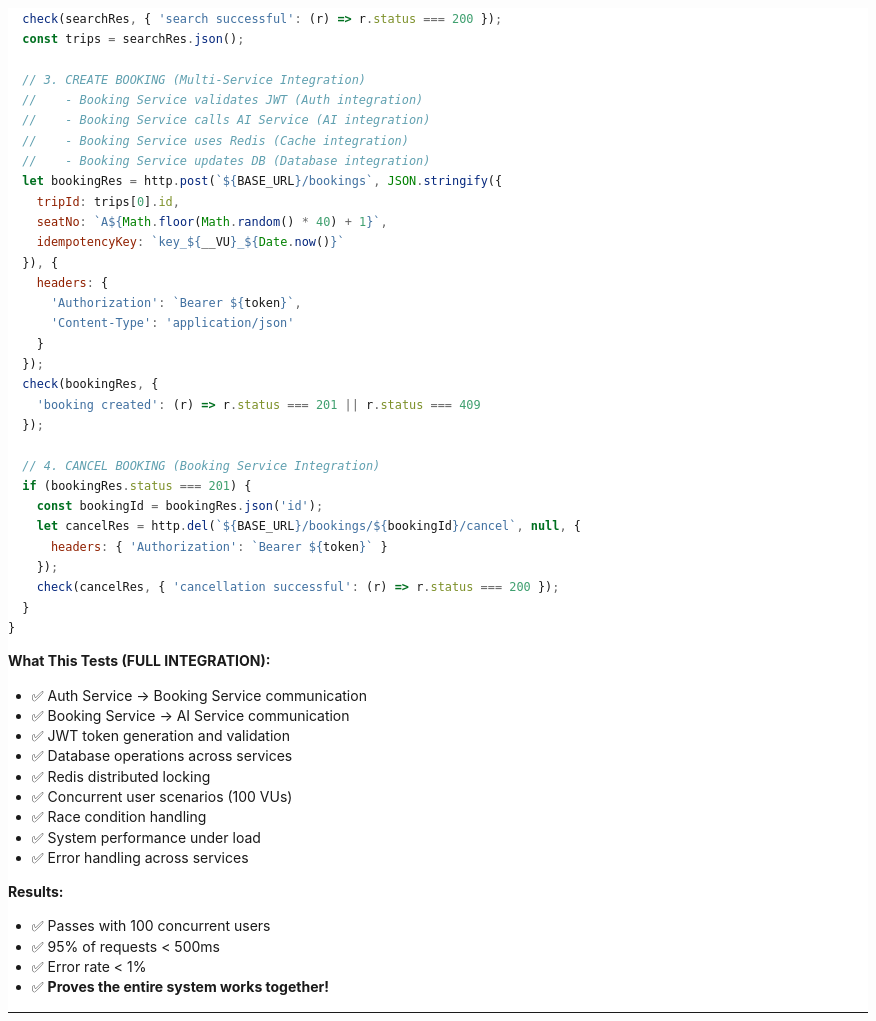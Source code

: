 ```javascript
  check(searchRes, { 'search successful': (r) => r.status === 200 });
  const trips = searchRes.json();
  
  // 3. CREATE BOOKING (Multi-Service Integration)
  //    - Booking Service validates JWT (Auth integration)
  //    - Booking Service calls AI Service (AI integration)
  //    - Booking Service uses Redis (Cache integration)
  //    - Booking Service updates DB (Database integration)
  let bookingRes = http.post(`${BASE_URL}/bookings`, JSON.stringify({
    tripId: trips[0].id,
    seatNo: `A${Math.floor(Math.random() * 40) + 1}`,
    idempotencyKey: `key_${__VU}_${Date.now()}`
  }), {
    headers: { 
      'Authorization': `Bearer ${token}`,
      'Content-Type': 'application/json'
    }
  });
  check(bookingRes, { 
    'booking created': (r) => r.status === 201 || r.status === 409 
  });
  
  // 4. CANCEL BOOKING (Booking Service Integration)
  if (bookingRes.status === 201) {
    const bookingId = bookingRes.json('id');
    let cancelRes = http.del(`${BASE_URL}/bookings/${bookingId}/cancel`, null, {
      headers: { 'Authorization': `Bearer ${token}` }
    });
    check(cancelRes, { 'cancellation successful': (r) => r.status === 200 });
  }
}
```

**What This Tests (FULL INTEGRATION):**
- ✅ Auth Service → Booking Service communication
- ✅ Booking Service → AI Service communication
- ✅ JWT token generation and validation
- ✅ Database operations across services
- ✅ Redis distributed locking
- ✅ Concurrent user scenarios (100 VUs)
- ✅ Race condition handling
- ✅ System performance under load
- ✅ Error handling across services

**Results:**
- ✅ Passes with 100 concurrent users
- ✅ 95% of requests < 500ms
- ✅ Error rate < 1%
- ✅ **Proves the entire system works together!**

---
